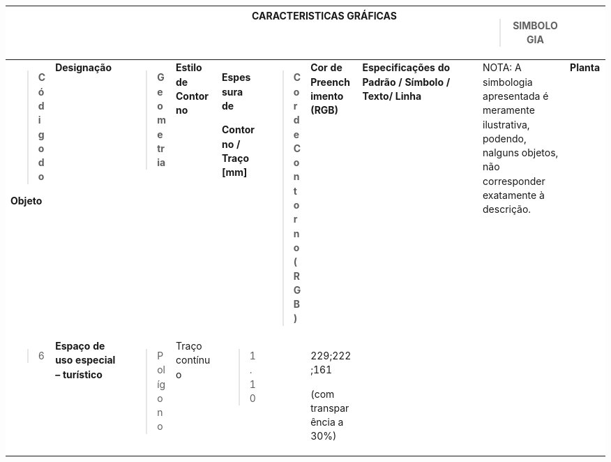 <table>
<colgroup>
<col style="width: 4%" />
<col style="width: 13%" />
<col style="width: 5%" />
<col style="width: 8%" />
<col style="width: 7%" />
<col style="width: 7%" />
<col style="width: 9%" />
<col style="width: 21%" />
<col style="width: 15%" />
<col style="width: 7%" />
</colgroup>
<thead>
<tr class="header">
<th></th>
<th></th>
<th></th>
<th colspan="5"><strong>CARACTERISTICAS GRÁFICAS</strong></th>
<th><blockquote>
<p><strong>SIMBOLOGIA</strong></p>
</blockquote></th>
<th></th>
</tr>
</thead>
<tbody>
<tr class="odd">
<td><blockquote>
<p><strong>Código do</strong></p>
</blockquote>
<p><strong>Objeto</strong></p></td>
<td><strong>Designação</strong></td>
<td><blockquote>
<p><strong>Geometria</strong></p>
</blockquote></td>
<td><strong>Estilo de Contorno</strong></td>
<td><p><strong>Espessura de</strong></p>
<p><strong>Contorno / Traço [mm]</strong></p></td>
<td><blockquote>
<p><strong>Cor de Contorno (RGB)</strong></p>
</blockquote></td>
<td><strong>Cor de Preenchimento (RGB)</strong></td>
<td><strong>Especificações do Padrão / Símbolo / Texto/
Linha</strong></td>
<td>NOTA: A simbologia apresentada é meramente ilustrativa, podendo,
nalguns objetos, não corresponder exatamente à descrição.</td>
<td><strong>Planta</strong></td>
</tr>
<tr class="even">
<td><blockquote>
<p>6</p>
</blockquote></td>
<td><strong>Espaço de uso especial – turístico</strong></td>
<td><blockquote>
<p>Polígono</p>
</blockquote></td>
<td>Traço contínuo</td>
<td><blockquote>
<p>1.10</p>
</blockquote></td>
<td></td>
<td><p>229;222;161</p>
<p>(com transparência a 30%)</p></td>
<td><blockquote>